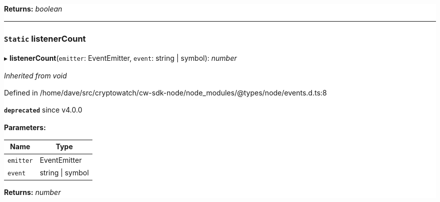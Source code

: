 **Returns:** *boolean*

___

### `Static` listenerCount

▸ **listenerCount**(`emitter`: EventEmitter, `event`: string | symbol): *number*

*Inherited from void*

Defined in /home/dave/src/cryptowatch/cw-sdk-node/node_modules/@types/node/events.d.ts:8

**`deprecated`** since v4.0.0

**Parameters:**

Name | Type |
------ | ------ |
`emitter` | EventEmitter |
`event` | string &#124; symbol |

**Returns:** *number*
